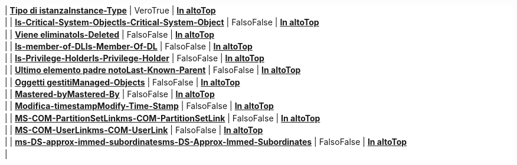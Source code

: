 | [<span data-ttu-id="9e06d-217">**Tipo di istanza**</span><span class="sxs-lookup"><span data-stu-id="9e06d-217">**Instance-Type**</span></span>](a-instancetype.md)                                     | <span data-ttu-id="9e06d-218">Vero</span><span class="sxs-lookup"><span data-stu-id="9e06d-218">True</span></span>      | [<span data-ttu-id="9e06d-219">**In alto**</span><span class="sxs-lookup"><span data-stu-id="9e06d-219">**Top**</span></span>](c-top.md)<br/> |
| [<span data-ttu-id="9e06d-220">**Is-Critical-System-Object**</span><span class="sxs-lookup"><span data-stu-id="9e06d-220">**Is-Critical-System-Object**</span></span>](a-iscriticalsystemobject.md)               | <span data-ttu-id="9e06d-221">Falso</span><span class="sxs-lookup"><span data-stu-id="9e06d-221">False</span></span>     | [<span data-ttu-id="9e06d-222">**In alto**</span><span class="sxs-lookup"><span data-stu-id="9e06d-222">**Top**</span></span>](c-top.md)<br/> |
| [<span data-ttu-id="9e06d-223">**Viene eliminato**</span><span class="sxs-lookup"><span data-stu-id="9e06d-223">**Is-Deleted**</span></span>](a-isdeleted.md)                                           | <span data-ttu-id="9e06d-224">Falso</span><span class="sxs-lookup"><span data-stu-id="9e06d-224">False</span></span>     | [<span data-ttu-id="9e06d-225">**In alto**</span><span class="sxs-lookup"><span data-stu-id="9e06d-225">**Top**</span></span>](c-top.md)<br/> |
| [<span data-ttu-id="9e06d-226">**Is-member-of-DL**</span><span class="sxs-lookup"><span data-stu-id="9e06d-226">**Is-Member-Of-DL**</span></span>](a-memberof.md)                                       | <span data-ttu-id="9e06d-227">Falso</span><span class="sxs-lookup"><span data-stu-id="9e06d-227">False</span></span>     | [<span data-ttu-id="9e06d-228">**In alto**</span><span class="sxs-lookup"><span data-stu-id="9e06d-228">**Top**</span></span>](c-top.md)<br/> |
| [<span data-ttu-id="9e06d-229">**Is-Privilege-Holder**</span><span class="sxs-lookup"><span data-stu-id="9e06d-229">**Is-Privilege-Holder**</span></span>](a-isprivilegeholder.md)                          | <span data-ttu-id="9e06d-230">Falso</span><span class="sxs-lookup"><span data-stu-id="9e06d-230">False</span></span>     | [<span data-ttu-id="9e06d-231">**In alto**</span><span class="sxs-lookup"><span data-stu-id="9e06d-231">**Top**</span></span>](c-top.md)<br/> |
| [<span data-ttu-id="9e06d-232">**Ultimo elemento padre noto**</span><span class="sxs-lookup"><span data-stu-id="9e06d-232">**Last-Known-Parent**</span></span>](a-lastknownparent.md)                              | <span data-ttu-id="9e06d-233">Falso</span><span class="sxs-lookup"><span data-stu-id="9e06d-233">False</span></span>     | [<span data-ttu-id="9e06d-234">**In alto**</span><span class="sxs-lookup"><span data-stu-id="9e06d-234">**Top**</span></span>](c-top.md)<br/> |
| [<span data-ttu-id="9e06d-235">**Oggetti gestiti**</span><span class="sxs-lookup"><span data-stu-id="9e06d-235">**Managed-Objects**</span></span>](a-managedobjects.md)                                 | <span data-ttu-id="9e06d-236">Falso</span><span class="sxs-lookup"><span data-stu-id="9e06d-236">False</span></span>     | [<span data-ttu-id="9e06d-237">**In alto**</span><span class="sxs-lookup"><span data-stu-id="9e06d-237">**Top**</span></span>](c-top.md)<br/> |
| [<span data-ttu-id="9e06d-238">**Mastered-by**</span><span class="sxs-lookup"><span data-stu-id="9e06d-238">**Mastered-By**</span></span>](a-masteredby.md)                                         | <span data-ttu-id="9e06d-239">Falso</span><span class="sxs-lookup"><span data-stu-id="9e06d-239">False</span></span>     | [<span data-ttu-id="9e06d-240">**In alto**</span><span class="sxs-lookup"><span data-stu-id="9e06d-240">**Top**</span></span>](c-top.md)<br/> |
| [<span data-ttu-id="9e06d-241">**Modifica-timestamp**</span><span class="sxs-lookup"><span data-stu-id="9e06d-241">**Modify-Time-Stamp**</span></span>](a-modifytimestamp.md)                              | <span data-ttu-id="9e06d-242">Falso</span><span class="sxs-lookup"><span data-stu-id="9e06d-242">False</span></span>     | [<span data-ttu-id="9e06d-243">**In alto**</span><span class="sxs-lookup"><span data-stu-id="9e06d-243">**Top**</span></span>](c-top.md)<br/> |
| [<span data-ttu-id="9e06d-244">**MS-COM-PartitionSetLink**</span><span class="sxs-lookup"><span data-stu-id="9e06d-244">**ms-COM-PartitionSetLink**</span></span>](a-mscom-partitionsetlink.md)                 | <span data-ttu-id="9e06d-245">Falso</span><span class="sxs-lookup"><span data-stu-id="9e06d-245">False</span></span>     | [<span data-ttu-id="9e06d-246">**In alto**</span><span class="sxs-lookup"><span data-stu-id="9e06d-246">**Top**</span></span>](c-top.md)<br/> |
| [<span data-ttu-id="9e06d-247">**MS-COM-UserLink**</span><span class="sxs-lookup"><span data-stu-id="9e06d-247">**ms-COM-UserLink**</span></span>](a-mscom-userlink.md)                                 | <span data-ttu-id="9e06d-248">Falso</span><span class="sxs-lookup"><span data-stu-id="9e06d-248">False</span></span>     | [<span data-ttu-id="9e06d-249">**In alto**</span><span class="sxs-lookup"><span data-stu-id="9e06d-249">**Top**</span></span>](c-top.md)<br/> |
| [<span data-ttu-id="9e06d-250">**ms-DS-approx-immed-subordinates**</span><span class="sxs-lookup"><span data-stu-id="9e06d-250">**ms-DS-Approx-Immed-Subordinates**</span></span>](a-msds-approx-immed-subordinates.md) | <span data-ttu-id="9e06d-251">Falso</span><span class="sxs-lookup"><span data-stu-id="9e06d-251">False</span></span>     | [<span data-ttu-id="9e06d-252">**In alto**</span><span class="sxs-lookup"><span data-stu-id="9e06d-252">**Top**</span></span>](c-top.md)<br/> |